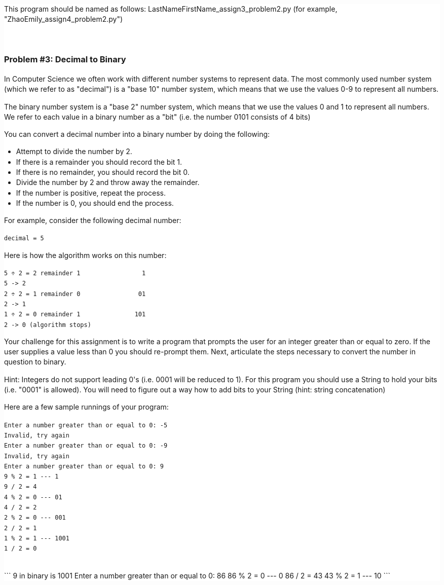 This program should be named as follows: LastNameFirstName_assign3_problem2.py (for example, "ZhaoEmily_assign4_problem2.py")

<div class="section-break"><br></div>

### Problem #3: Decimal to Binary

In Computer Science we often work with different number systems to represent data. The most commonly used number system (which we refer to as "decimal") is a "base 10" number system, which means that we use the values 0-9 to represent all numbers.

The binary number system is a "base 2" number system, which means that we use the values 0 and 1 to represent all numbers. We refer to each value in a binary number as a "bit" (i.e. the number 0101 consists of 4 bits)

You can convert a decimal number into a binary number by doing the following:
- Attempt to divide the number by 2.
- If there is a remainder you should record the bit 1.
- If there is no remainder, you should record the bit 0.
- Divide the number by 2 and throw away the remainder.
- If the number is positive, repeat the process.
- If the number is 0, you should end the process.

For example, consider the following decimal number:

`decimal = 5`

Here is how the algorithm works on this number:

```
5 ÷ 2 = 2 remainder 1                 1
5 -> 2
2 ÷ 2 = 1 remainder 0                01
2 -> 1
1 ÷ 2 = 0 remainder 1               101
2 -> 0 (algorithm stops)
```

Your challenge for this assignment is to write a program that prompts the user for an integer greater than or equal to zero. If the user supplies a value less than 0 you should re-prompt them. Next, articulate the steps necessary to convert the number in question to binary.

Hint: Integers do not support leading 0's (i.e. 0001 will be reduced to 1). For this program you should use a String to hold your bits (i.e. "0001" is allowed). You will need to figure out a way how to add bits to your String (hint: string concatenation)

Here are a few sample runnings of your program:
```
Enter a number greater than or equal to 0: -5
Invalid, try again
Enter a number greater than or equal to 0: -9
Invalid, try again
Enter a number greater than or equal to 0: 9
9 % 2 = 1 --- 1
9 / 2 = 4
4 % 2 = 0 --- 01
4 / 2 = 2
2 % 2 = 0 --- 001
2 / 2 = 1
1 % 2 = 1 --- 1001
1 / 2 = 0
```
<br>
```
9 in binary is 1001
Enter a number greater than or equal to 0: 86
86 % 2 = 0 --- 0
86 / 2 = 43
43 % 2 = 1 --- 10
```